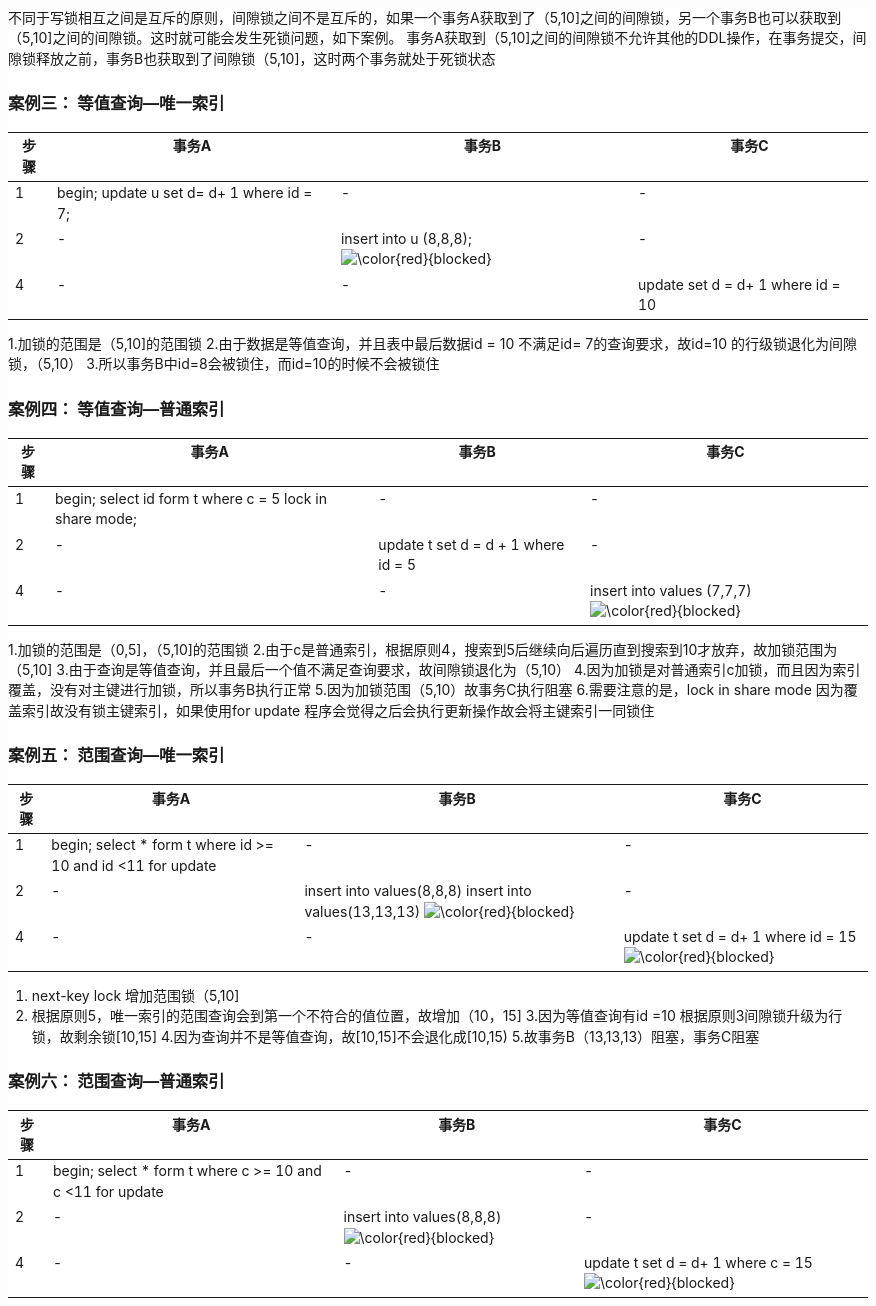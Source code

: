 不同于写锁相互之间是互斥的原则，间隙锁之间不是互斥的，如果一个事务A获取到了（5,10]之间的间隙锁，另一个事务B也可以获取到（5,10]之间的间隙锁。这时就可能会发生死锁问题，如下案例。
 事务A获取到（5,10]之间的间隙锁不允许其他的DDL操作，在事务提交，间隙锁释放之前，事务B也获取到了间隙锁（5,10]，这时两个事务就处于死锁状态

### 案例三： 等值查询—唯一索引

| 步骤 | 事务A                                     | 事务B                                                        | 事务C                             |
| ---- | ----------------------------------------- | ------------------------------------------------------------ | --------------------------------- |
| 1    | begin; update u set d= d+ 1 where id = 7; | -                                                            | -                                 |
| 2    | -                                         | insert into u (8,8,8); ![\color{red}{blocked}](https://math.jianshu.com/math?formula=%5Ccolor%7Bred%7D%7Bblocked%7D) | -                                 |
| 4    | -                                         | -                                                            | update set d = d+ 1 where id = 10 |

1.加锁的范围是（5,10]的范围锁
 2.由于数据是等值查询，并且表中最后数据id = 10 不满足id= 7的查询要求，故id=10 的行级锁退化为间隙锁，（5,10）
 3.所以事务B中id=8会被锁住，而id=10的时候不会被锁住

### 案例四： 等值查询—普通索引

| 步骤 | 事务A                                                   | 事务B                               | 事务C                                                        |
| ---- | ------------------------------------------------------- | ----------------------------------- | ------------------------------------------------------------ |
| 1    | begin; select id form t where c = 5 lock in share mode; | -                                   | -                                                            |
| 2    | -                                                       | update t set d = d + 1 where id = 5 | -                                                            |
| 4    | -                                                       | -                                   | insert into values (7,7,7)![\color{red}{blocked}](https://math.jianshu.com/math?formula=%5Ccolor%7Bred%7D%7Bblocked%7D) |

1.加锁的范围是（0,5]，（5,10]的范围锁
 2.由于c是普通索引，根据原则4，搜索到5后继续向后遍历直到搜索到10才放弃，故加锁范围为（5,10]
 3.由于查询是等值查询，并且最后一个值不满足查询要求，故间隙锁退化为（5,10）
 4.因为加锁是对普通索引c加锁，而且因为索引覆盖，没有对主键进行加锁，所以事务B执行正常
 5.因为加锁范围（5,10）故事务C执行阻塞
 6.需要注意的是，lock in share mode 因为覆盖索引故没有锁主键索引，如果使用for update 程序会觉得之后会执行更新操作故会将主键索引一同锁住

### 案例五： 范围查询—唯一索引

| 步骤 | 事务A                                                        | 事务B                                                        | 事务C                                                        |
| ---- | ------------------------------------------------------------ | ------------------------------------------------------------ | ------------------------------------------------------------ |
| 1    | begin; select *  form t where id >= 10 and id <11  for update | -                                                            | -                                                            |
| 2    | -                                                            | insert into values(8,8,8)   insert into values(13,13,13) ![\color{red}{blocked}](https://math.jianshu.com/math?formula=%5Ccolor%7Bred%7D%7Bblocked%7D) | -                                                            |
| 4    | -                                                            | -                                                            | update t set d = d+ 1 where id = 15 ![\color{red}{blocked}](https://math.jianshu.com/math?formula=%5Ccolor%7Bred%7D%7Bblocked%7D) |

1. next-key lock 增加范围锁（5,10]
2. 根据原则5，唯一索引的范围查询会到第一个不符合的值位置，故增加（10，15]
    3.因为等值查询有id =10 根据原则3间隙锁升级为行锁，故剩余锁[10,15]
    4.因为查询并不是等值查询，故[10,15]不会退化成[10,15)
    5.故事务B（13,13,13）阻塞，事务C阻塞

### 案例六： 范围查询—普通索引

| 步骤 | 事务A                                                      | 事务B                                                        | 事务C                                                        |
| ---- | ---------------------------------------------------------- | ------------------------------------------------------------ | ------------------------------------------------------------ |
| 1    | begin; select *  form t where c >= 10 and c <11 for update | -                                                            | -                                                            |
| 2    | -                                                          | insert into values(8,8,8)   ![\color{red}{blocked}](https://math.jianshu.com/math?formula=%5Ccolor%7Bred%7D%7Bblocked%7D) | -                                                            |
| 4    | -                                                          | -                                                            | update t set d = d+ 1 where c = 15 ![\color{red}{blocked}](https://math.jianshu.com/math?formula=%5Ccolor%7Bred%7D%7Bblocked%7D) |
